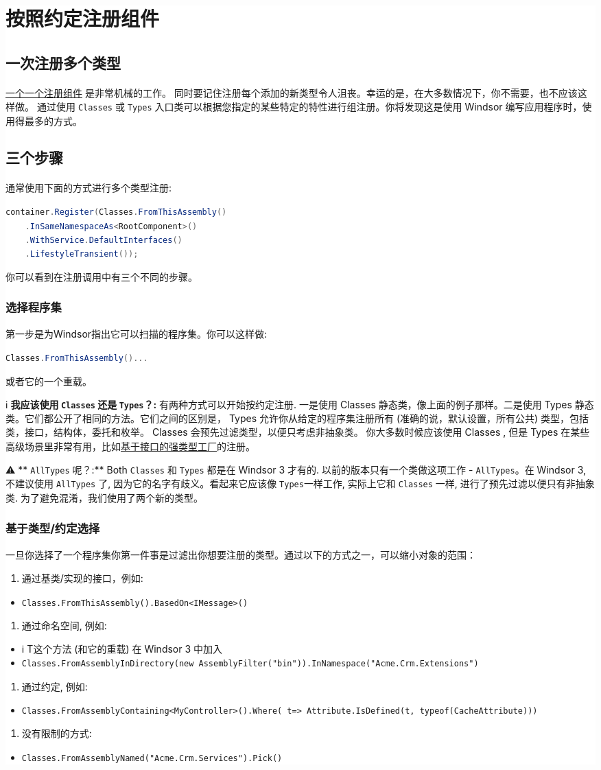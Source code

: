 # 按照约定注册组件

## 一次注册多个类型

[一个一个注册组件](registering-components-one-by-one.md) 是非常机械的工作。 同时要记住注册每个添加的新类型令人沮丧。幸运的是，在大多数情况下，你不需要，也不应该这样做。  通过使用 `Classes` 或 `Types` 入口类可以根据您指定的某些特定的特性进行组注册。你将发现这是使用 Windsor 编写应用程序时，使用得最多的方式。

## 三个步骤

通常使用下面的方式进行多个类型注册:

```csharp
container.Register(Classes.FromThisAssembly()
    .InSameNamespaceAs<RootComponent>()
    .WithService.DefaultInterfaces()
    .LifestyleTransient());
```

你可以看到在注册调用中有三个不同的步骤。

### 选择程序集

第一步是为Windsor指出它可以扫描的程序集。你可以这样做:

```csharp
Classes.FromThisAssembly()...
```

或者它的一个重载。

:information_source: **我应该使用 `Classes` 还是 `Types`？:** 有两种方式可以开始按约定注册. 一是使用 Classes 静态类，像上面的例子那样。二是使用 Types 静态类。它们都公开了相同的方法。它们之间的区别是， Types 允许你从给定的程序集注册所有 (准确的说，默认设置，所有公共) 类型，包括类，接口，结构体，委托和枚举。 Classes 会预先过滤类型，以便只考虑非抽象类。 你大多数时候应该使用 Classes , 但是 Types 在某些高级场景里非常有用，比如[基于接口的强类型工厂](typed-factory-facility-interface-based.md)的注册。

:warning: ** `AllTypes` 呢？:** Both `Classes` 和 `Types` 都是在 Windsor 3 才有的. 以前的版本只有一个类做这项工作 - `AllTypes`。在 Windsor 3, 不建议使用 `AllTypes` 了, 因为它的名字有歧义。看起来它应该像 `Types`一样工作, 实际上它和 `Classes` 一样, 进行了预先过滤以便只有非抽象类. 为了避免混淆，我们使用了两个新的类型。

### 基于类型/约定选择

一旦你选择了一个程序集你第一件事是过滤出你想要注册的类型。通过以下的方式之一，可以缩小对象的范围：

1. 通过基类/实现的接口，例如:
  * `Classes.FromThisAssembly().BasedOn<IMessage>()`
1. 通过命名空间, 例如:
  * :information_source: T这个方法 (和它的重载) 在 Windsor 3 中加入
  * `Classes.FromAssemblyInDirectory(new AssemblyFilter("bin")).InNamespace("Acme.Crm.Extensions")`
1. 通过约定, 例如:
  * `Classes.FromAssemblyContaining<MyController>().Where( t=> Attribute.IsDefined(t, typeof(CacheAttribute)))`
1. 没有限制的方式:
  * `Classes.FromAssemblyNamed("Acme.Crm.Services").Pick()`
